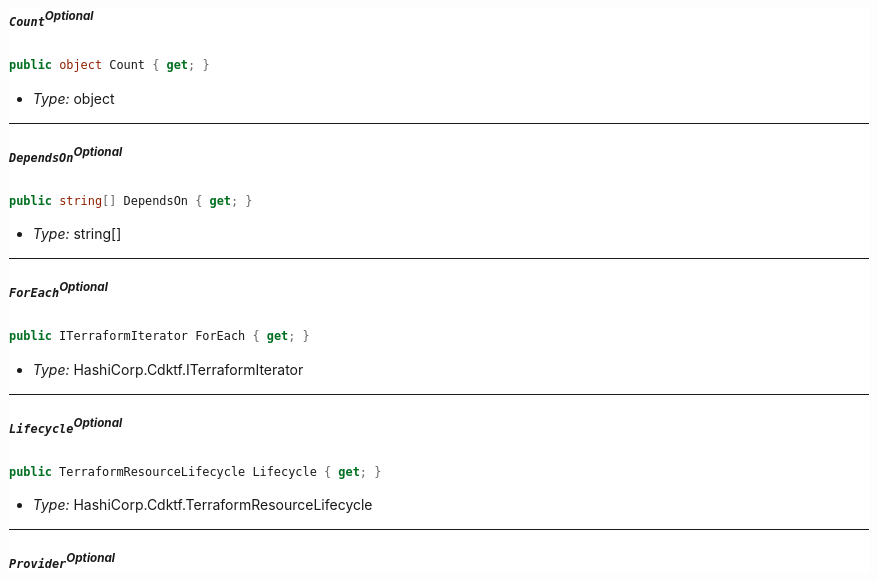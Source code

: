 
##### `Count`<sup>Optional</sup> <a name="Count" id="@cdktf/provider-opentelekomcloud.dataOpentelekomcloudComputeBmsServerV2.DataOpentelekomcloudComputeBmsServerV2.property.count"></a>

```csharp
public object Count { get; }
```

- *Type:* object

---

##### `DependsOn`<sup>Optional</sup> <a name="DependsOn" id="@cdktf/provider-opentelekomcloud.dataOpentelekomcloudComputeBmsServerV2.DataOpentelekomcloudComputeBmsServerV2.property.dependsOn"></a>

```csharp
public string[] DependsOn { get; }
```

- *Type:* string[]

---

##### `ForEach`<sup>Optional</sup> <a name="ForEach" id="@cdktf/provider-opentelekomcloud.dataOpentelekomcloudComputeBmsServerV2.DataOpentelekomcloudComputeBmsServerV2.property.forEach"></a>

```csharp
public ITerraformIterator ForEach { get; }
```

- *Type:* HashiCorp.Cdktf.ITerraformIterator

---

##### `Lifecycle`<sup>Optional</sup> <a name="Lifecycle" id="@cdktf/provider-opentelekomcloud.dataOpentelekomcloudComputeBmsServerV2.DataOpentelekomcloudComputeBmsServerV2.property.lifecycle"></a>

```csharp
public TerraformResourceLifecycle Lifecycle { get; }
```

- *Type:* HashiCorp.Cdktf.TerraformResourceLifecycle

---

##### `Provider`<sup>Optional</sup> <a name="Provider" id="@cdktf/provider-opentelekomcloud.dataOpentelekomcloudComputeBmsServerV2.DataOpentelekomcloudComputeBmsServerV2.property.provider"></a>
